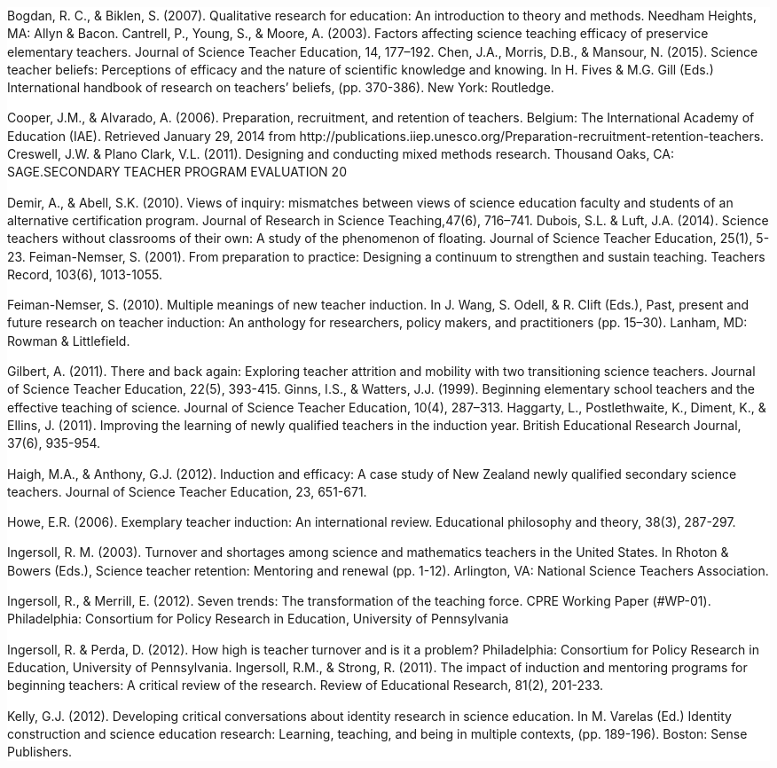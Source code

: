 Bogdan, R. C., &amp; Biklen, S. (2007). Qualitative research for education: An introduction to
theory and methods. Needham Heights, MA: Allyn &amp; Bacon.
Cantrell, P., Young, S., &amp; Moore, A. (2003). Factors affecting science teaching efficacy of
preservice elementary teachers. Journal of Science Teacher Education, 14, 177–192.
Chen, J.A., Morris, D.B., &amp; Mansour, N. (2015). Science teacher beliefs: Perceptions of efficacy
and the nature of scientific knowledge and knowing. In H. Fives &amp; M.G. Gill (Eds.)
International handbook of research on teachers’ beliefs, (pp. 370-386). New York:
Routledge.</p>
<p>
Cooper, J.M., &amp; Alvarado, A. (2006). Preparation, recruitment, and retention of teachers.
Belgium: The International Academy of Education (IAE). Retrieved January 29, 2014
from http://publications.iiep.unesco.org/Preparation-recruitment-retention-teachers.
Creswell, J.W. &amp; Plano Clark, V.L. (2011). Designing and conducting mixed methods research.
Thousand Oaks, CA: SAGE.SECONDARY TEACHER PROGRAM EVALUATION
20</p>
<p>
Demir, A., &amp; Abell, S.K. (2010). Views of inquiry: mismatches between views of science
education faculty and students of an alternative certification program. Journal of
Research in Science Teaching,47(6), 716–741.
Dubois, S.L. &amp; Luft, J.A. (2014). Science teachers without classrooms of their own: A study of
the phenomenon of floating. Journal of Science Teacher Education, 25(1), 5-23.
Feiman-Nemser, S. (2001). From preparation to practice: Designing a continuum to strengthen
and sustain teaching. Teachers Record, 103(6), 1013-1055.</p>
<p>
Feiman-Nemser, S. (2010). Multiple meanings of new teacher induction. In J. Wang, S. Odell, &amp;
R. Clift (Eds.), Past, present and future research on teacher induction: An anthology for
researchers, policy makers, and practitioners (pp. 15–30). Lanham, MD: Rowman &amp;
Littlefield.</p>
<p>
Gilbert, A. (2011). There and back again: Exploring teacher attrition and mobility with two
transitioning science teachers. Journal of Science Teacher Education, 22(5), 393-415.
Ginns, I.S., &amp; Watters, J.J. (1999). Beginning elementary school teachers and the effective
teaching of science. Journal of Science Teacher Education, 10(4), 287–313.
Haggarty, L., Postlethwaite, K., Diment, K., &amp; Ellins, J. (2011). Improving the learning of newly
qualified teachers in the induction year. British Educational Research Journal, 37(6),
935-954.</p>
<p>
Haigh, M.A., &amp; Anthony, G.J. (2012). Induction and efficacy: A case study of New Zealand
newly qualified secondary science teachers. Journal of Science Teacher Education, 23,
651-671.</p>
<p>
Howe, E.R. (2006). Exemplary teacher induction: An international review. Educational
philosophy and theory, 38(3), 287-297.</p>
<p>
Ingersoll, R. M. (2003). Turnover and shortages among science and mathematics teachers in the
United States. In Rhoton &amp; Bowers (Eds.), Science teacher retention: Mentoring and
renewal (pp. 1-12). Arlington, VA: National Science Teachers Association.</p>
<p>
Ingersoll, R., &amp; Merrill, E. (2012). Seven trends: The transformation of the teaching force.
CPRE Working Paper (#WP-01). Philadelphia: Consortium for Policy Research in
Education, University of Pennsylvania</p>
<p>
Ingersoll, R. &amp; Perda, D. (2012). How high is teacher turnover and is it a problem?
Philadelphia: Consortium for Policy Research in Education, University of Pennsylvania.
Ingersoll, R.M., &amp; Strong, R. (2011). The impact of induction and mentoring programs for
beginning teachers: A critical review of the research. Review of Educational Research,
81(2), 201-233.</p>
<p>
Kelly, G.J. (2012). Developing critical conversations about identity research in science
education. In M. Varelas (Ed.) Identity construction and science education research:
Learning, teaching, and being in multiple contexts, (pp. 189-196). Boston: Sense
Publishers.</p>